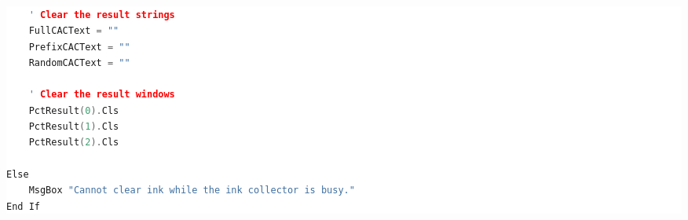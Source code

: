 ```C++
    ' Clear the result strings
    FullCACText = ""
    PrefixCACText = ""
    RandomCACText = ""

    ' Clear the result windows
    PctResult(0).Cls
    PctResult(1).Cls
    PctResult(2).Cls

Else
    MsgBox "Cannot clear ink while the ink collector is busy."
End If
```



 

 
